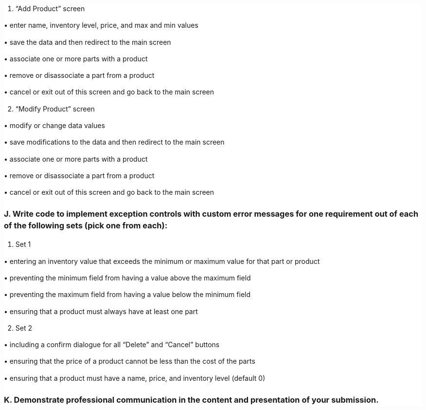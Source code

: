 1.  “Add Product” screen

•  enter name, inventory level, price, and max and min values

•  save the data and then redirect to the main screen

•  associate one or more parts with a product

•  remove or disassociate a part from a product

•  cancel or exit out of this screen and go back to the main screen

2.  “Modify Product” screen

•  modify or change data values

•  save modifications to the data and then redirect to the main screen

•  associate one or more parts with a product

•  remove or disassociate a part from a product

•  cancel or exit out of this screen and go back to the main screen


### J.  Write code to implement exception controls with custom error messages for one requirement out of each of the following sets (pick one from each):

1.  Set 1

•  entering an inventory value that exceeds the minimum or maximum value for that part or product

•  preventing the minimum field from having a value above the maximum field

•  preventing the maximum field from having a value below the minimum field

•  ensuring that a product must always have at least one part

2.  Set 2

•  including a confirm dialogue for all “Delete” and “Cancel” buttons

•  ensuring that the price of a product cannot be less than the cost of the parts

•  ensuring that a product must have a name, price, and inventory level (default 0)

 

### K.  Demonstrate professional communication in the content and presentation of your submission.
